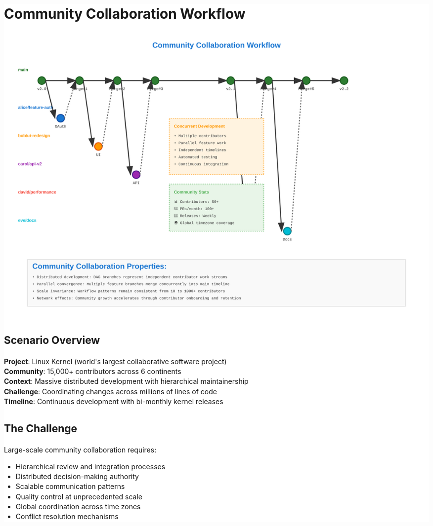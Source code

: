# Community Collaboration Workflow

![Community Collaboration Workflow Workflow](workflow.svg)

## Scenario Overview

**Project**: Linux Kernel (world's largest collaborative software project)  
**Community**: 15,000+ contributors across 6 continents  
**Context**: Massive distributed development with hierarchical maintainership  
**Challenge**: Coordinating changes across millions of lines of code  
**Timeline**: Continuous development with bi-monthly kernel releases

## The Challenge

Large-scale community collaboration requires:
- Hierarchical review and integration processes
- Distributed decision-making authority
- Scalable communication patterns
- Quality control at unprecedented scale
- Global coordination across time zones
- Conflict resolution mechanisms
